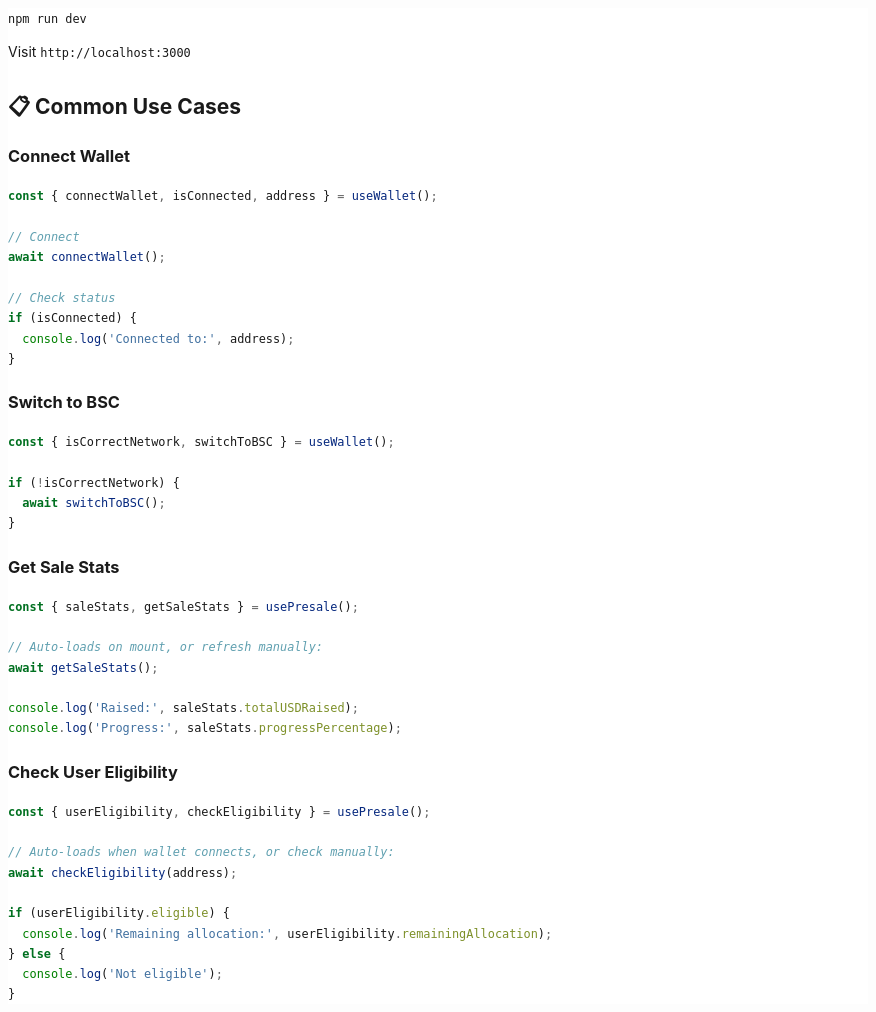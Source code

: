 ```bash
npm run dev
```

Visit `http://localhost:3000`

## 📋 Common Use Cases

### Connect Wallet

```typescript
const { connectWallet, isConnected, address } = useWallet();

// Connect
await connectWallet();

// Check status
if (isConnected) {
  console.log('Connected to:', address);
}
```

### Switch to BSC

```typescript
const { isCorrectNetwork, switchToBSC } = useWallet();

if (!isCorrectNetwork) {
  await switchToBSC();
}
```

### Get Sale Stats

```typescript
const { saleStats, getSaleStats } = usePresale();

// Auto-loads on mount, or refresh manually:
await getSaleStats();

console.log('Raised:', saleStats.totalUSDRaised);
console.log('Progress:', saleStats.progressPercentage);
```

### Check User Eligibility

```typescript
const { userEligibility, checkEligibility } = usePresale();

// Auto-loads when wallet connects, or check manually:
await checkEligibility(address);

if (userEligibility.eligible) {
  console.log('Remaining allocation:', userEligibility.remainingAllocation);
} else {
  console.log('Not eligible');
}
```
